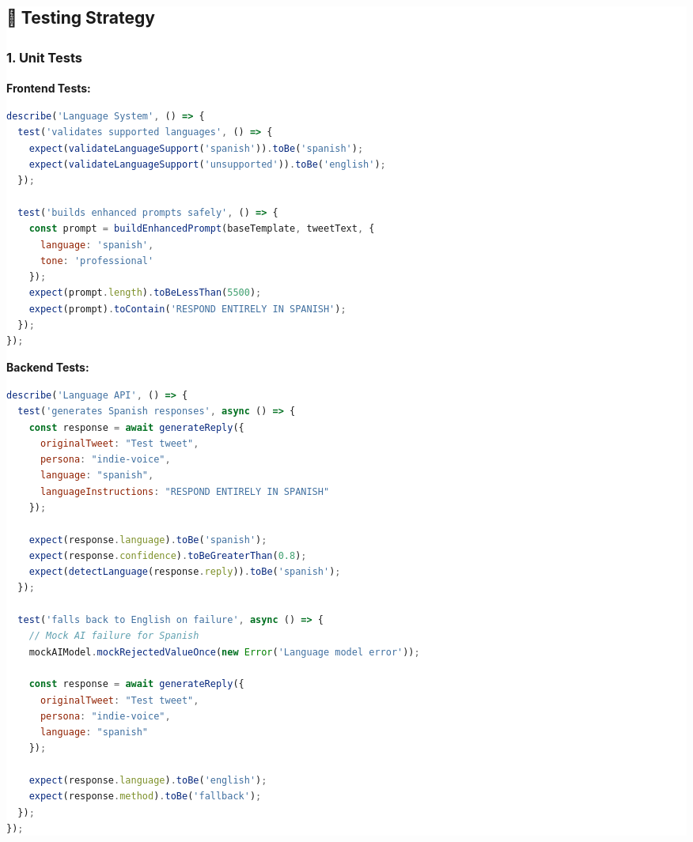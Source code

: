 ## 🧪 Testing Strategy

### 1. Unit Tests
**Frontend Tests:**
```javascript
describe('Language System', () => {
  test('validates supported languages', () => {
    expect(validateLanguageSupport('spanish')).toBe('spanish');
    expect(validateLanguageSupport('unsupported')).toBe('english');
  });
  
  test('builds enhanced prompts safely', () => {
    const prompt = buildEnhancedPrompt(baseTemplate, tweetText, {
      language: 'spanish',
      tone: 'professional'
    });
    expect(prompt.length).toBeLessThan(5500);
    expect(prompt).toContain('RESPOND ENTIRELY IN SPANISH');
  });
});
```

**Backend Tests:**
```javascript
describe('Language API', () => {
  test('generates Spanish responses', async () => {
    const response = await generateReply({
      originalTweet: "Test tweet",
      persona: "indie-voice",
      language: "spanish",
      languageInstructions: "RESPOND ENTIRELY IN SPANISH"
    });
    
    expect(response.language).toBe('spanish');
    expect(response.confidence).toBeGreaterThan(0.8);
    expect(detectLanguage(response.reply)).toBe('spanish');
  });
  
  test('falls back to English on failure', async () => {
    // Mock AI failure for Spanish
    mockAIModel.mockRejectedValueOnce(new Error('Language model error'));
    
    const response = await generateReply({
      originalTweet: "Test tweet",
      persona: "indie-voice", 
      language: "spanish"
    });
    
    expect(response.language).toBe('english');
    expect(response.method).toBe('fallback');
  });
});
```
